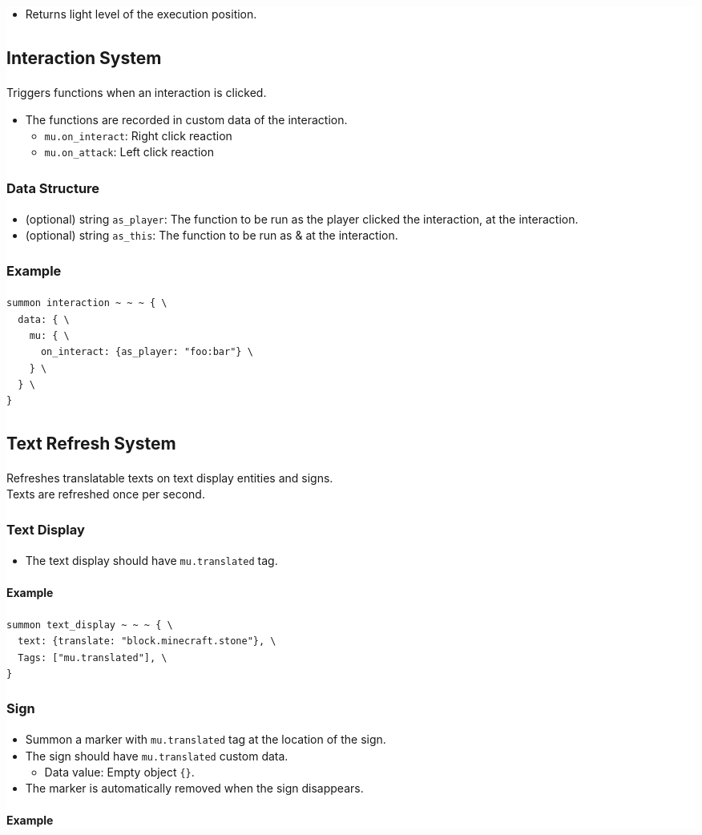 - Returns light level of the execution position.

## Interaction System

Triggers functions when an interaction is clicked.

- The functions are recorded in custom data of the interaction.
  - `mu.on_interact`: Right click reaction
  - `mu.on_attack`: Left click reaction

### Data Structure

- (optional) string `as_player`: The function to be run as the player clicked the interaction, at the interaction.
- (optional) string `as_this`: The function to be run as & at the interaction.

### Example

```mcfunction
summon interaction ~ ~ ~ { \
  data: { \
    mu: { \
      on_interact: {as_player: "foo:bar"} \
    } \
  } \
}
```

## Text Refresh System

Refreshes translatable texts on text display entities and signs.  
Texts are refreshed once per second.

### Text Display

- The text display should have `mu.translated` tag.

#### Example

```mcfunction
summon text_display ~ ~ ~ { \
  text: {translate: "block.minecraft.stone"}, \
  Tags: ["mu.translated"], \
}
```

### Sign

- Summon a marker with `mu.translated` tag at the location of the sign.
- The sign should have `mu.translated` custom data.
  - Data value: Empty object `{}`.
- The marker is automatically removed when the sign disappears.

#### Example

